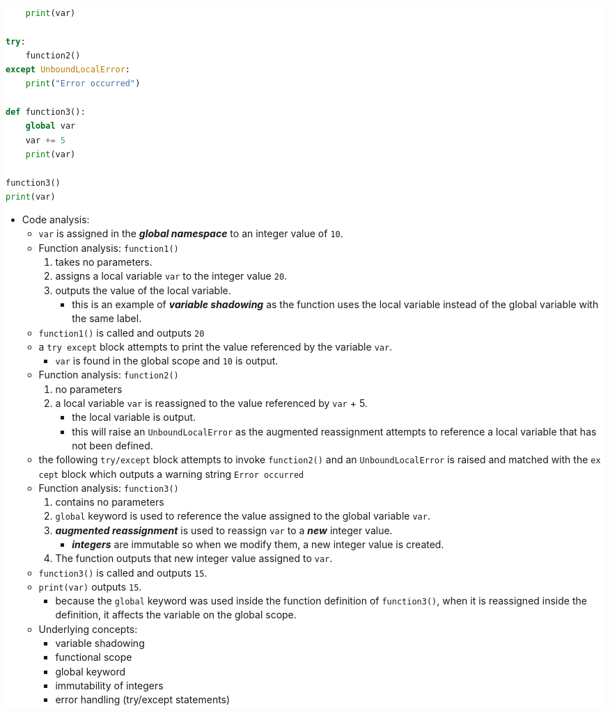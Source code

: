 ```python
    print(var)

try:
    function2()
except UnboundLocalError:
    print("Error occurred")

def function3():
    global var
    var += 5
    print(var)

function3()
print(var)
```
- Code analysis:
    - `var` is assigned in the ***global namespace*** to an integer value of `10`.
    - Function analysis: `function1()`
        1. takes no parameters.
        2. assigns a local variable `var` to the integer value `20`.
        3. outputs the value of the local variable.
            - this is an example of ***variable shadowing*** as the function uses the local variable instead of the global variable with the same label.
    - `function1()` is called and outputs `20`
    - a `try except` block attempts to print the value referenced by the variable `var`.
        - `var` is found in the global scope and `10` is output.
    - Function analysis: `function2()`
        1. no parameters
        2. a local variable `var` is reassigned to the value referenced by `var` + 5.
            - the local variable is output.
            - this will raise an `UnboundLocalError` as the augmented reassignment attempts to reference a local variable that has not been defined.
    - the following `try/except` block attempts to invoke `function2()` and an `UnboundLocalError` is raised and matched with the `except` block which outputs a warning string `Error occurred`
    - Function analysis: `function3()`
        1. contains no parameters
        2. `global` keyword is used to reference the value assigned to the global variable `var`.
        3. ***augmented reassignment*** is used to reassign `var` to a ***new*** integer value.
            - ***integers*** are immutable so when we modify them, a new integer value is created.
        4. The function outputs that new integer value assigned to `var`.
    - `function3()` is called and outputs `15`.
    - `print(var)` outputs `15`.
        - because the `global` keyword was used inside the function definition of `function3()`, when it is reassigned inside the definition, it affects the variable on the global scope.
    - Underlying concepts:
        - variable shadowing
        - functional scope
        - global keyword
        - immutability of integers
        - error handling (try/except statements)
